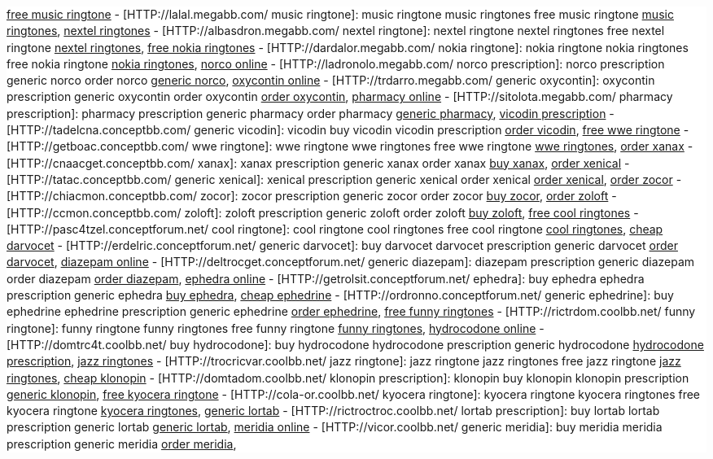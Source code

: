 [free music ringtone](/http-lalal-megabb-com) - [HTTP://lalal.megabb.com/ music ringtone]: music ringtone music ringtones free music ringtone [music ringtones](/http-lalal-megabb-com), [nextel ringtones](/http-albasdron-megabb-com) - [HTTP://albasdron.megabb.com/ nextel ringtone]: nextel ringtone nextel ringtones free nextel ringtone [nextel ringtones](/http-albasdron-megabb-com), [free nokia ringtones](/http-dardalor-megabb-com) - [HTTP://dardalor.megabb.com/ nokia ringtone]: nokia ringtone nokia ringtones free nokia ringtone [nokia ringtones](/http-dardalor-megabb-com), [norco online](/http-ladronolo-megabb-com) - [HTTP://ladronolo.megabb.com/ norco prescription]: norco prescription generic norco order norco [generic norco](/http-ladronolo-megabb-com), [oxycontin online](/http-trdarro-megabb-com) - [HTTP://trdarro.megabb.com/ generic oxycontin]: oxycontin prescription generic oxycontin order oxycontin [order oxycontin](/http-trdarro-megabb-com), [pharmacy online](/http-sitolota-megabb-com) - [HTTP://sitolota.megabb.com/ pharmacy prescription]: pharmacy prescription generic pharmacy order pharmacy [generic pharmacy](/http-sitolota-megabb-com), [vicodin prescription](/http-tadelcna-conceptbb-com) - [HTTP://tadelcna.conceptbb.com/ generic vicodin]: vicodin buy vicodin vicodin prescription [order vicodin](/http-tadelcna-conceptbb-com), [free wwe ringtone](/http-getboac-conceptbb-com) - [HTTP://getboac.conceptbb.com/ wwe ringtone]: wwe ringtone wwe ringtones free wwe ringtone [wwe ringtones](/http-getboac-conceptbb-com), [order xanax](/http-cnaacget-conceptbb-com) - [HTTP://cnaacget.conceptbb.com/ xanax]: xanax prescription generic xanax order xanax [buy xanax](/http-cnaacget-conceptbb-com), [order xenical](/http-tatac-conceptbb-com) - [HTTP://tatac.conceptbb.com/ generic xenical]: xenical prescription generic xenical order xenical [order xenical](/http-tatac-conceptbb-com), [order zocor](/http-chiacmon-conceptbb-com) - [HTTP://chiacmon.conceptbb.com/ zocor]: zocor prescription generic zocor order zocor [buy zocor](/http-chiacmon-conceptbb-com), [order zoloft](/http-ccmon-conceptbb-com) - [HTTP://ccmon.conceptbb.com/ zoloft]: zoloft prescription generic zoloft order zoloft [buy zoloft](/http-ccmon-conceptbb-com), [free cool ringtones](/http-pasc4tzel-conceptforum-net) - [HTTP://pasc4tzel.conceptforum.net/ cool ringtone]: cool ringtone cool ringtones free cool ringtone [cool ringtones](/http-pasc4tzel-conceptforum-net), [cheap darvocet](/http-erdelric-conceptforum-net) - [HTTP://erdelric.conceptforum.net/ generic darvocet]: buy darvocet darvocet prescription generic darvocet [order darvocet](/http-erdelric-conceptforum-net), [diazepam online](/http-deltrocget-conceptforum-net) - [HTTP://deltrocget.conceptforum.net/ generic diazepam]: diazepam prescription generic diazepam order diazepam [order diazepam](/http-deltrocget-conceptforum-net), [ephedra online](/http-getrolsit-conceptforum-net) - [HTTP://getrolsit.conceptforum.net/ ephedra]: buy ephedra ephedra prescription generic ephedra [buy ephedra](/http-getrolsit-conceptforum-net), [cheap ephedrine](/http-ordronno-conceptforum-net) - [HTTP://ordronno.conceptforum.net/ generic ephedrine]: buy ephedrine ephedrine prescription generic ephedrine [order ephedrine](/http-ordronno-conceptforum-net), [free funny ringtones](/http-rictrdom-coolbb-net) - [HTTP://rictrdom.coolbb.net/ funny ringtone]: funny ringtone funny ringtones free funny ringtone [funny ringtones](/http-rictrdom-coolbb-net), [hydrocodone online](/http-domtrc4t-coolbb-net) - [HTTP://domtrc4t.coolbb.net/ buy hydrocodone]: buy hydrocodone hydrocodone prescription generic hydrocodone [hydrocodone prescription](/http-domtrc4t-coolbb-net), [jazz ringtones](/http-trocricvar-coolbb-net) - [HTTP://trocricvar.coolbb.net/ jazz ringtone]: jazz ringtone jazz ringtones free jazz ringtone [jazz ringtones](/http-trocricvar-coolbb-net), [cheap klonopin](/http-domtadom-coolbb-net) - [HTTP://domtadom.coolbb.net/ klonopin prescription]: klonopin buy klonopin klonopin prescription [generic klonopin](/http-domtadom-coolbb-net), [free kyocera ringtone](/http-cola-or-coolbb-net) - [HTTP://cola-or.coolbb.net/ kyocera ringtone]: kyocera ringtone kyocera ringtones free kyocera ringtone [kyocera ringtones](/http-cola-or-coolbb-net), [generic lortab](/http-rictroctroc-coolbb-net) - [HTTP://rictroctroc.coolbb.net/ lortab prescription]: buy lortab lortab prescription generic lortab [generic lortab](/http-rictroctroc-coolbb-net), [meridia online](/http-vicor-coolbb-net) - [HTTP://vicor.coolbb.net/ generic meridia]: buy meridia meridia prescription generic meridia [order meridia](/http-vicor-coolbb-net),
